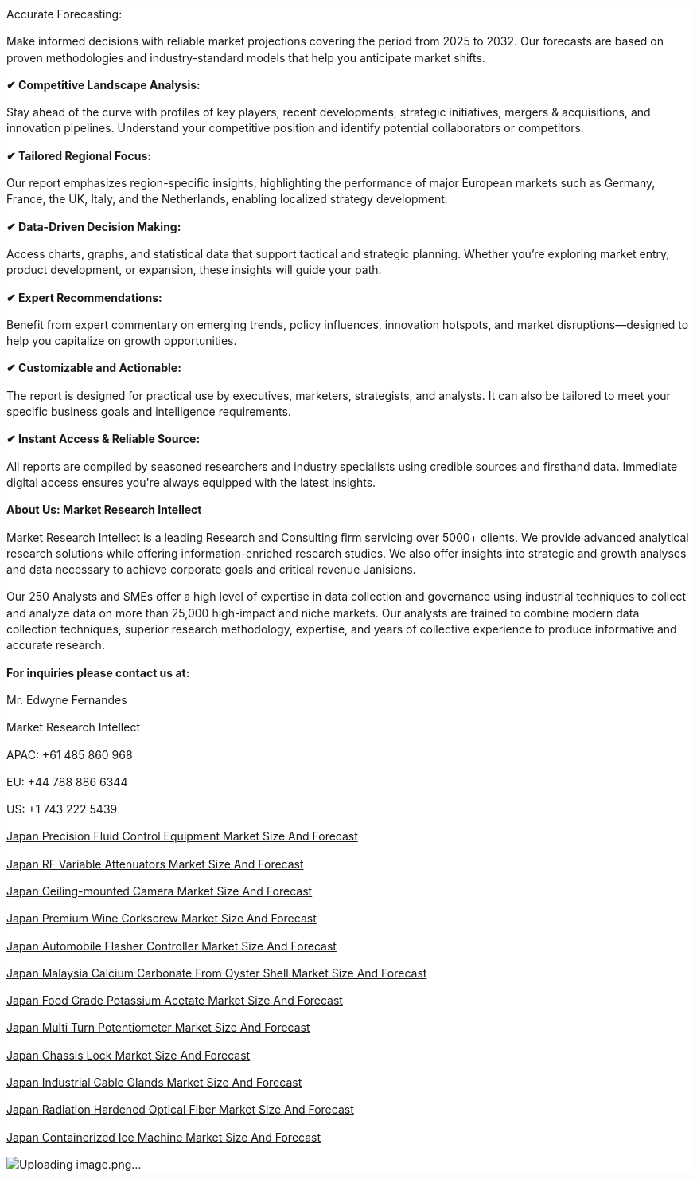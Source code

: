 Accurate Forecasting:</strong></p><p>Make informed decisions with reliable market projections covering the period from 2025 to 2032. Our forecasts are based on proven methodologies and industry-standard models that help you anticipate market shifts.</p><p><strong>✔ Competitive Landscape Analysis:</strong></p><p>Stay ahead of the curve with profiles of key players, recent developments, strategic initiatives, mergers &amp; acquisitions, and innovation pipelines. Understand your competitive position and identify potential collaborators or competitors.</p><p><strong>✔ Tailored Regional Focus:</strong></p><p>Our report emphasizes region-specific insights, highlighting the performance of major European markets such as Germany, France, the UK, Italy, and the Netherlands, enabling localized strategy development.</p><p><strong>✔ Data-Driven Decision Making:</strong></p><p>Access charts, graphs, and statistical data that support tactical and strategic planning. Whether you&rsquo;re exploring market entry, product development, or expansion, these insights will guide your path.</p><p><strong>✔ Expert Recommendations:</strong></p><p>Benefit from expert commentary on emerging trends, policy influences, innovation hotspots, and market disruptions&mdash;designed to help you capitalize on growth opportunities.</p><p><strong>✔ Customizable and Actionable:</strong></p><p>The report is designed for practical use by executives, marketers, strategists, and analysts. It can also be tailored to meet your specific business goals and intelligence requirements.</p><p><strong>✔ Instant Access &amp; Reliable Source:</strong></p><p>All reports are compiled by seasoned researchers and industry specialists using credible sources and firsthand data. Immediate digital access ensures you're always equipped with the latest insights.</p><p><strong><span class="font-[700]">About Us: Market Research Intellect</span></strong></p><p><span class="">Market Research Intellect is a leading Research and Consulting firm servicing over 5000+ clients. We provide advanced analytical research solutions while offering information-enriched research studies.&nbsp;</span>We also offer insights into strategic and growth analyses and data necessary to achieve corporate goals and critical revenue Janisions.</p><p><span class="">Our 250 Analysts and SMEs offer a high level of expertise in data collection and governance using industrial techniques to collect and analyze data on more than 25,000 high-impact and niche markets. Our analysts are trained to combine modern data collection techniques, superior research methodology, expertise, and years of collective experience to produce informative and accurate research.</span></p><p><strong>For inquiries please contact us at:</strong></p><p>Mr. Edwyne Fernandes</p><p>Market Research Intellect</p><p>APAC: +61 485 860 968</p><p>EU: +44 788 886 6344</p><p>US: +1 743 222 5439</p><p><a href="https://github.com/DipramanCMRI02/Future-Lens/blob/main/Precision-Fluid-Control-Equipment-Market/Precision-Fluid-Control-Equipment-Market.md">Japan Precision Fluid Control Equipment Market Size And Forecast</a></p><p><a href="https://github.com/DipramanCMRI02/Future-Lens/blob/main/RF-Variable-Attenuators-Market/RF-Variable-Attenuators-Market.md">Japan RF Variable Attenuators Market Size And Forecast</a></p><p><a href="https://github.com/DipramanCMRI02/Future-Lens/blob/main/Ceiling-mounted-Camera-Market/Ceiling-mounted-Camera-Market.md">Japan Ceiling-mounted Camera Market Size And Forecast</a></p><p><a href="https://github.com/DipramanCMRI02/Future-Lens/blob/main/Premium-Wine-Corkscrew-Market/Premium-Wine-Corkscrew-Market.md">Japan Premium Wine Corkscrew Market Size And Forecast</a></p><p><a href="https://github.com/DipramanCMRI02/Future-Lens/blob/main/Automobile-Flasher-Controller-Market/Automobile-Flasher-Controller-Market.md">Japan Automobile Flasher Controller Market Size And Forecast</a></p><p><a href="https://github.com/DipramanCMRI02/Future-Lens/blob/main/Malaysia-Calcium-Carbonate-From-Oyster-Shell-Market/Malaysia-Calcium-Carbonate-From-Oyster-Shell-Market.md">Japan Malaysia Calcium Carbonate From Oyster Shell Market Size And Forecast</a></p><p><a href="https://github.com/DipramanCMRI02/Future-Lens/blob/main/Food-Grade-Potassium-Acetate-Market/Food-Grade-Potassium-Acetate-Market.md">Japan Food Grade Potassium Acetate Market Size And Forecast</a></p><p><a href="https://github.com/DipramanCMRI02/Future-Lens/blob/main/Multi-Turn-Potentiometer-Market/Multi-Turn-Potentiometer-Market.md">Japan Multi Turn Potentiometer Market Size And Forecast</a></p><p><a href="https://github.com/DipramanCMRI02/Future-Lens/blob/main/Chassis-Lock-Market/Chassis-Lock-Market.md">Japan Chassis Lock Market Size And Forecast</a></p><p><a href="https://github.com/DipramanCMRI02/Future-Lens/blob/main/Industrial-Cable-Glands-Market/Industrial-Cable-Glands-Market.md">Japan Industrial Cable Glands Market Size And Forecast</a></p><p><a href="https://github.com/DipramanCMRI02/Future-Lens/blob/main/Radiation-Hardened-Optical-Fiber-Market/Radiation-Hardened-Optical-Fiber-Market.md">Japan Radiation Hardened Optical Fiber Market Size And Forecast</a></p><p><a href="https://github.com/DipramanCMRI02/Future-Lens/blob/main/Containerized-Ice-Machine-Market/Containerized-Ice-Machine-Market.md">Japan Containerized Ice Machine Market Size And Forecast</a></p>
![Uploading image.png…]()

